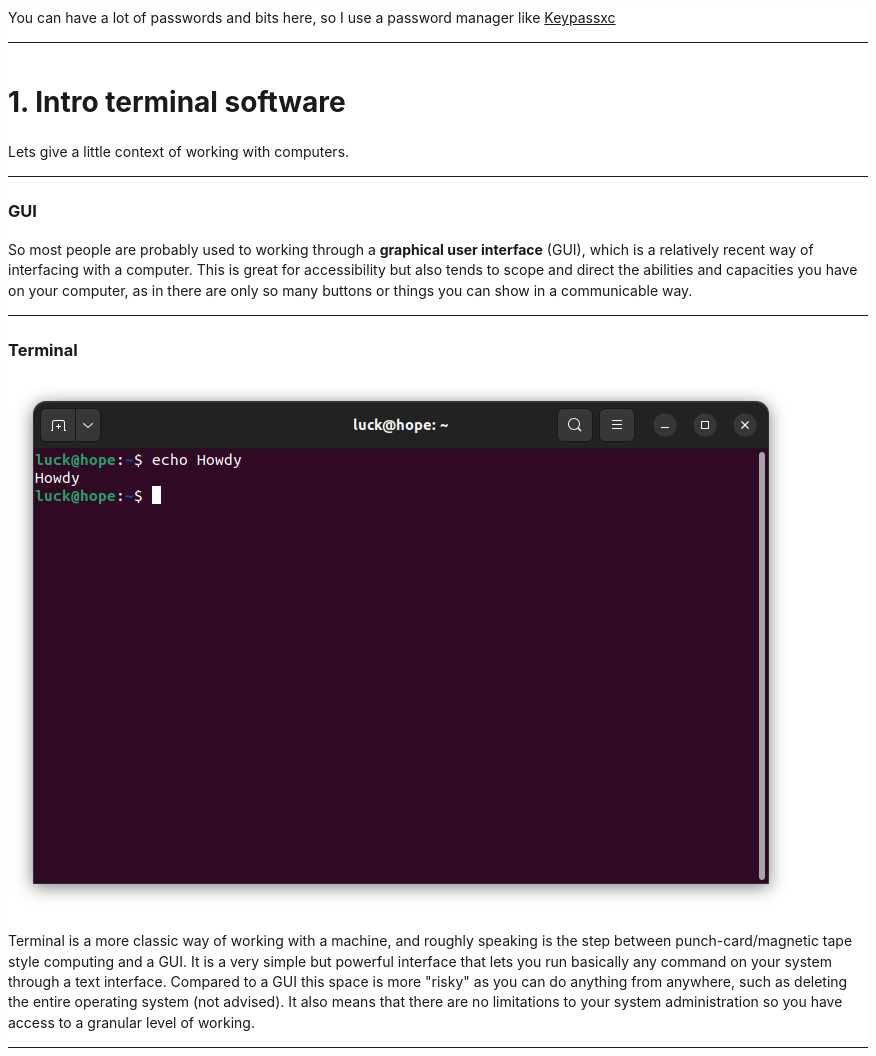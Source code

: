 You can have a lot of passwords and bits here, so I use a password manager like [Keypassxc](https://keepassxc.org/)

---
# 1. Intro terminal software


Lets give a little context of working with computers.

---

### GUI


So most people are probably used to working through a **graphical user interface** (GUI), which is a relatively recent way of interfacing with a computer. This is great for accessibility but also tends to scope and direct the abilities and capacities you have on your computer, as in there are only so many buttons or things you can show in a communicable way. 

---
### Terminal

![howdy.png](media/howdyTerminal.png)

Terminal is a more classic way of working with a machine, and roughly speaking is the step between punch-card/magnetic tape style computing and a GUI. It is a very simple but powerful interface that lets you run basically any command on your system through a text interface. Compared to a GUI this space is more "risky" as you can do anything from anywhere, such as deleting the entire operating system (not advised). It also means that there are no limitations to your system administration so you have access to a granular level of working. 

---